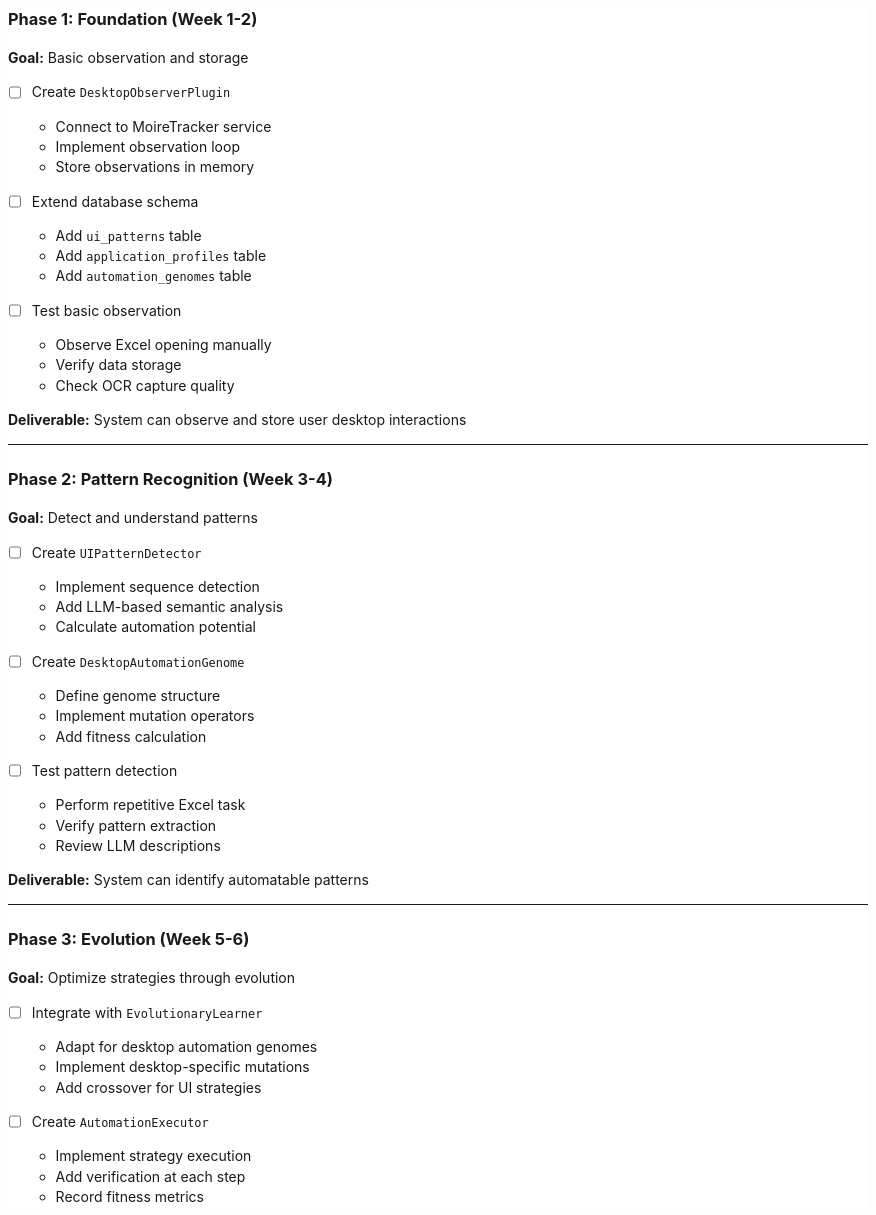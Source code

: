 ### Phase 1: Foundation (Week 1-2)
**Goal:** Basic observation and storage

- [ ] Create `DesktopObserverPlugin`
  - Connect to MoireTracker service
  - Implement observation loop
  - Store observations in memory

- [ ] Extend database schema
  - Add `ui_patterns` table
  - Add `application_profiles` table
  - Add `automation_genomes` table

- [ ] Test basic observation
  - Observe Excel opening manually
  - Verify data storage
  - Check OCR capture quality

**Deliverable:** System can observe and store user desktop interactions

---

### Phase 2: Pattern Recognition (Week 3-4)
**Goal:** Detect and understand patterns

- [ ] Create `UIPatternDetector`
  - Implement sequence detection
  - Add LLM-based semantic analysis
  - Calculate automation potential

- [ ] Create `DesktopAutomationGenome`
  - Define genome structure
  - Implement mutation operators
  - Add fitness calculation

- [ ] Test pattern detection
  - Perform repetitive Excel task
  - Verify pattern extraction
  - Review LLM descriptions

**Deliverable:** System can identify automatable patterns

---

### Phase 3: Evolution (Week 5-6)
**Goal:** Optimize strategies through evolution

- [ ] Integrate with `EvolutionaryLearner`
  - Adapt for desktop automation genomes
  - Implement desktop-specific mutations
  - Add crossover for UI strategies

- [ ] Create `AutomationExecutor`
  - Implement strategy execution
  - Add verification at each step
  - Record fitness metrics
